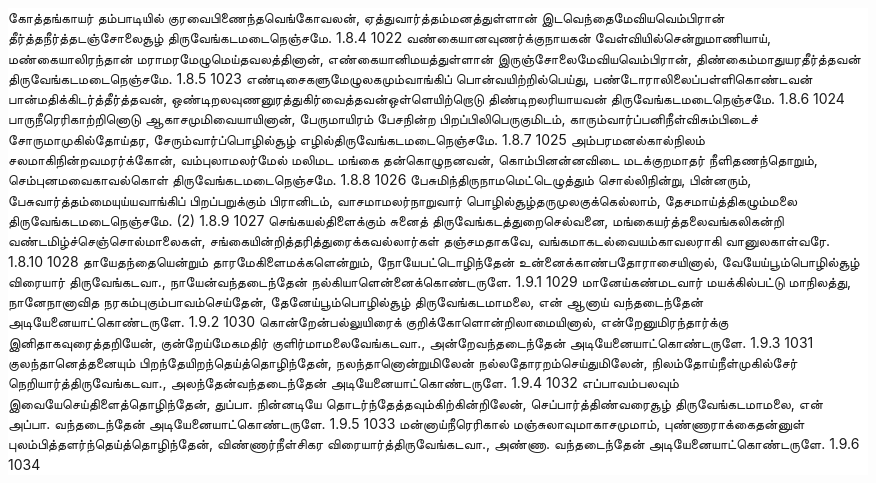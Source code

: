 கோத்தங்காயர் தம்பாடியில் குரவைபிணைந்தவெங்கோவலன்,
ஏத்துவார்த்தம்மனத்துள்ளான் இடவெந்தைமேவியவெம்பிரான்
தீர்த்தநீர்த்தடஞ்சோலைசூழ் திருவேங்கடமடைநெஞ்சமே. 1.8.4
1022
வண்கையானவுணர்க்குநாயகன் வேள்வியில்சென்றுமாணியாய்,
மண்கையாலிரந்தான் மராமரமேழுமெய்தவலத்தினான்,
எண்கையானிமயத்துள்ளான் இருஞ்சோலைமேவியவெம்பிரான்,
திண்கைம்மாதுயரதீர்த்தவன் திருவேங்கடமடைநெஞ்சமே. 1.8.5
1023
எண்டிசைகளுமேழுலகமும்வாங்கிப் பொன்வயிற்றில்பெய்து,
பண்டோராலிலைப்பள்ளிகொண்டவன் பான்மதிக்கிடர்த்தீர்த்தவன்,
ஒண்டிறலவுணனுரத்துகிர்வைத்தவன்ஒள்ளெயிற்றொடு
திண்டிறலரியாயவன் திருவேங்கடமடைநெஞ்சமே. 1.8.6
1024
பாருநீரெரிகாற்றினொடு ஆகாசமுமிவையாயினான்,
பேருமாயிரம் பேசநின்ற பிறப்பிலிபெருகுமிடம்,
காரும்வார்ப்பனிநீள்விசும்பிடைச் சோருமாமுகில்தோய்தர,
சேரும்வார்ப்பொழில்சூழ் எழில்திருவேங்கடமடைநெஞ்சமே. 1.8.7
1025
அம்பரமனல்கால்நிலம் சலமாகிநின்றவமரர்க்கோன்,
வம்புலாமலர்மேல் மலிமட மங்கை தன்கொழுநனவன்,
கொம்பினன்னவிடை மடக்குறமாதர் நீளிதணந்தொறும்,
செம்புனமவைகாவல்கொள் திருவேங்கடமடைநெஞ்சமே. 1.8.8
1026
பேசுமிந்திருநாமமெட்டெழுத்தும் சொல்லிநின்று, பின்னரும்,
பேசுவார்த்தம்மையுய்யவாங்கிப் பிறப்பறுக்கும் பிரானிடம்,
வாசமாமலர்நாறுவார் பொழில்சூழ்தருமுலகுக்கெல்லாம்,
தேசமாய்த்திகழும்மலை திருவேங்கடமடைநெஞ்சமே. (2) 1.8.9
1027
செங்கயல்திளைக்கும் சுனைத் திருவேங்கடத்துறைசெல்வனை,
மங்கையர்த்தலைவங்கலிகன்றி வண்டமிழ்ச்செஞ்சொல்மாலைகள்,
சங்கையின்றித்தரித்துரைக்கவல்லார்கள் தஞ்சமதாகவே,
வங்கமாகடல்வையம்காவலராகி வானுலகாள்வரே. 1.8.10
1028
தாயேதந்தையென்றும் தாரமேகிளைமக்களென்றும்,
நோயேபட்டொழிந்தேன் உன்னைக்காண்பதோராசையினால்,
வேயேய்பூம்பொழில்சூழ் விரையார் திருவேங்கடவா.,
நாயேன்வந்தடைந்தேன் நல்கியாளென்னைக்கொண்டருளே. 1.9.1
1029
மானேய்கண்மடவார் மயக்கில்பட்டு மாநிலத்து,
நானேநானாவித நரகம்புகும்பாவம்செய்தேன்,
தேனேய்பூம்பொழில்சூழ் திருவேங்கடமாமலை, என்
ஆனாய் வந்தடைந்தேன் அடியேனையாட்கொண்டருளே. 1.9.2
1030
கொன்றேன்பல்லுயிரைக் குறிக்கோளொன்றிலாமையினால்,
என்றேனுமிரந்தார்க்கு இனிதாகவுரைத்தறியேன்,
குன்றேய்மேகமதிர் குளிர்மாமலைவேங்கடவா.,
அன்றேவந்தடைந்தேன் அடியேனையாட்கொண்டருளே. 1.9.3
1031
குலந்தானெத்தனையும் பிறந்தேயிறந்தெய்த்தொழிந்தேன்,
நலந்தானொன்றுமிலேன் நல்லதோரறம்செய்துமிலேன்,
நிலம்தோய்நீள்முகில்சேர் நெறியார்த்திருவேங்கடவா.,
அலந்தேன்வந்தடைந்தேன் அடியேனையாட்கொண்டருளே. 1.9.4
1032
எப்பாவம்பலவும் இவையேசெய்திளைத்தொழிந்தேன்,
துப்பா. நின்னடியே தொடர்ந்தேத்தவும்கிற்கின்றிலேன்,
செப்பார்த்திண்வரைசூழ் திருவேங்கடமாமலை, என்
அப்பா. வந்தடைந்தேன் அடியேனையாட்கொண்டருளே. 1.9.5
1033
மன்னாய்நீரெரிகால் மஞ்சுலாவுமாகாசமுமாம்,
புண்ணாராக்கைதன்னுள் புலம்பித்தளர்ந்தெய்த்தொழிந்தேன்,
விண்ணார்நீள்சிகர விரையார்த்திருவேங்கடவா.,
அண்ணா. வந்தடைந்தேன் அடியேனையாட்கொண்டருளே. 1.9.6
1034